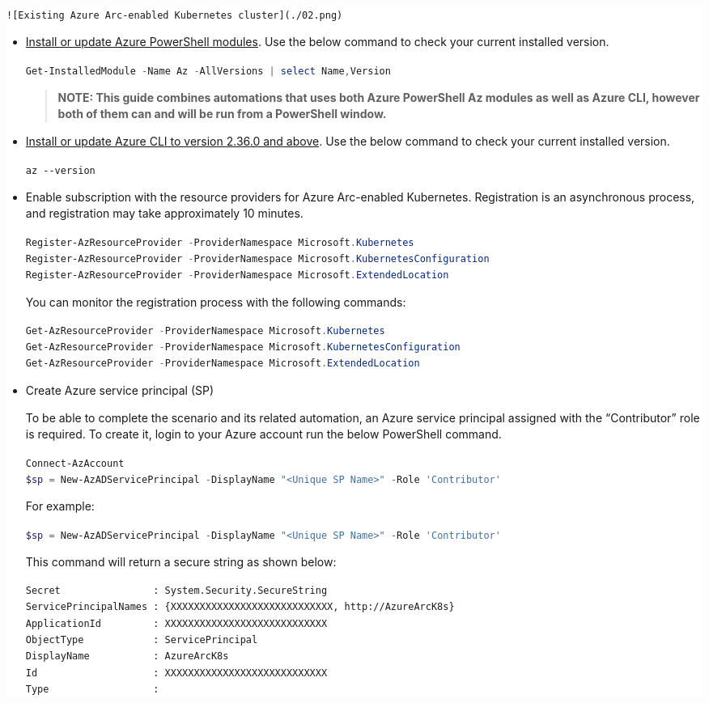    ![Existing Azure Arc-enabled Kubernetes cluster](./02.png)

* [Install or update Azure PowerShell modules](https://docs.microsoft.com/powershell/azure/install-az-ps?view=azps-5.6.0). Use the below command to check your current installed version.

  ```PowerShell
  Get-InstalledModule -Name Az -AllVersions | select Name,Version
    ```

  > **NOTE: This guide combines automations that uses both Azure PowerShell Az modules as well as Azure CLI, however both of them can and will be run from a PowerShell window.**

* [Install or update Azure CLI to version 2.36.0 and above](https://docs.microsoft.com/cli/azure/install-azure-cli?view=azure-cli-latest). Use the below command to check your current installed version.

  ```shell
  az --version
  ```

* Enable subscription with the resource providers for Azure Arc-enabled Kubernetes. Registration is an asynchronous process, and registration may take approximately 10 minutes.

  ```PowerShell
  Register-AzResourceProvider -ProviderNamespace Microsoft.Kubernetes
  Register-AzResourceProvider -ProviderNamespace Microsoft.KubernetesConfiguration
  Register-AzResourceProvider -ProviderNamespace Microsoft.ExtendedLocation
  ```

  You can monitor the registration process with the following commands:

  ```PowerShell
  Get-AzResourceProvider -ProviderNamespace Microsoft.Kubernetes
  Get-AzResourceProvider -ProviderNamespace Microsoft.KubernetesConfiguration
  Get-AzResourceProvider -ProviderNamespace Microsoft.ExtendedLocation
  ```
  
* Create Azure service principal (SP)

    To be able to complete the scenario and its related automation, an Azure service principal assigned with the “Contributor” role is required. To create it, login to your Azure account run the below PowerShell command.

    ```powershell
    Connect-AzAccount
    $sp = New-AzADServicePrincipal -DisplayName "<Unique SP Name>" -Role 'Contributor'
    ```

    For example:

    ```powershell
    $sp = New-AzADServicePrincipal -DisplayName "<Unique SP Name>" -Role 'Contributor'
    ```

    This command will return a secure string as shown below:

    ```shell
    Secret                : System.Security.SecureString
    ServicePrincipalNames : {XXXXXXXXXXXXXXXXXXXXXXXXXXXX, http://AzureArcK8s}
    ApplicationId         : XXXXXXXXXXXXXXXXXXXXXXXXXXXX
    ObjectType            : ServicePrincipal
    DisplayName           : AzureArcK8s
    Id                    : XXXXXXXXXXXXXXXXXXXXXXXXXXXX
    Type                  :
    ```
